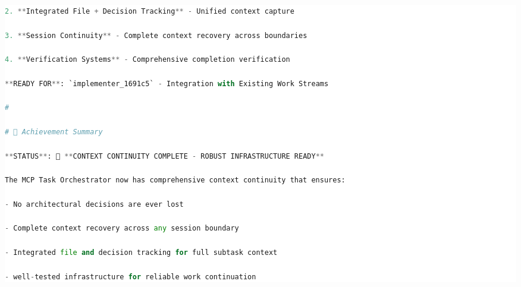 ```python
2. **Integrated File + Decision Tracking** - Unified context capture

3. **Session Continuity** - Complete context recovery across boundaries

4. **Verification Systems** - Comprehensive completion verification

**READY FOR**: `implementer_1691c5` - Integration with Existing Work Streams

#

# 🎉 Achievement Summary

**STATUS**: 🚀 **CONTEXT CONTINUITY COMPLETE - ROBUST INFRASTRUCTURE READY**

The MCP Task Orchestrator now has comprehensive context continuity that ensures:

- No architectural decisions are ever lost

- Complete context recovery across any session boundary

- Integrated file and decision tracking for full subtask context

- well-tested infrastructure for reliable work continuation
